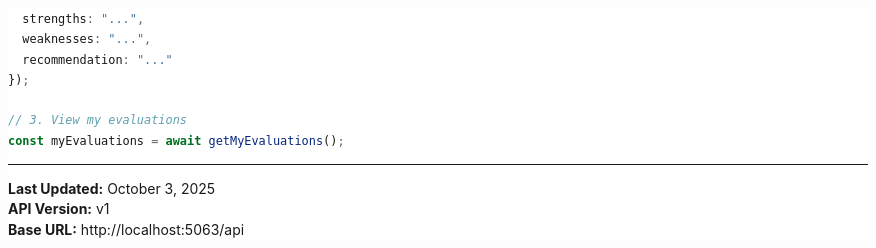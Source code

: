 ```javascript
  strengths: "...",
  weaknesses: "...",
  recommendation: "..."
});

// 3. View my evaluations
const myEvaluations = await getMyEvaluations();
```

---

**Last Updated:** October 3, 2025  
**API Version:** v1  
**Base URL:** http://localhost:5063/api
